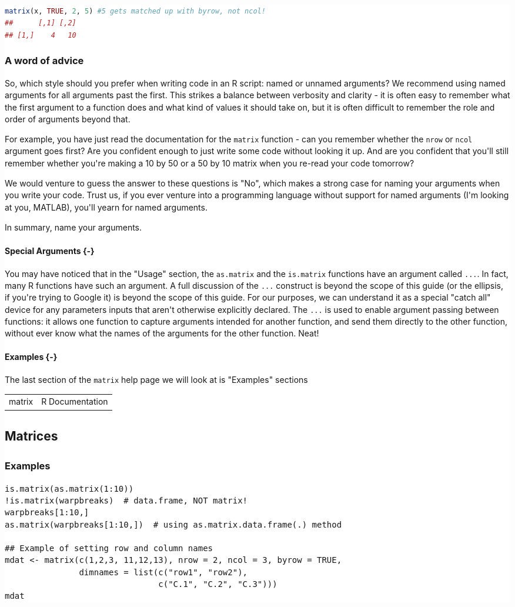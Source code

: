 
```r
matrix(x, TRUE, 2, 5) #5 gets matched up with byrow, not ncol!
##      [,1] [,2]
## [1,]    4   10
```

### A word of advice
So, which style should you prefer when writing code in an R script: named or unnamed arguments? We recommend using named arguments for all arguments past the first. This strikes a balance between verbosity and clarity - it is often easy to remember what the first argument to a function does and what kind of values it should take on, but it is often difficult to remember the role and order of arguments beyond that. 

For example, you have just read the documentation for the `matrix` function - can you remember whether the `nrow` or `ncol` argument goes first? Are you confident enough to just write some code without looking it up. And are you confident that you'll still remember whether you're making a 10 by 50 or a 50 by 10 matrix when you re-read your code tomorrow?

We would venture to guess the answer to these questions is "No", which makes a strong case for naming your arguments when you write your code. Trust us, if you ever venture into a programming language without support for named arguments (I'm looking at you, MATLAB), you'll yearn for named arguments. 

In summary, name your arguments.

#### Special Arguments {-}
You may have noticed that in the "Usage" section, the `as.matrix` and the `is.matrix` functions have an argument called  `...`. In fact, many R functions have such an argument. A full discussion of the `...` construct is beyond the scope of this guide (or the ellipsis, if you're trying to Google it) is beyond the scope of this guide. For our purposes, we can understand it as a special "catch all" device for any parameters inputs that aren't otherwise explicitly declared. The `...` is used to enable argument passing between functions: it allows one function to capture arguments intended for another function, and send them directly to the other function, without ever know what the names of the arguments for the other function. Neat!

#### Examples {-}
The last section of the `matrix` help page we will look at  is "Examples" sections
<div class="r-help-page">

<table width="100%" summary="page for matrix"><tr><td>matrix</td><td style="text-align: right;">R Documentation</td></tr></table>

<h2>Matrices</h2>

<h3>Examples</h3>

<pre class="r">
is.matrix(as.matrix(1:10))
!is.matrix(warpbreaks)  # data.frame, NOT matrix!
warpbreaks[1:10,]
as.matrix(warpbreaks[1:10,])  # using as.matrix.data.frame(.) method

## Example of setting row and column names
mdat &lt;- matrix(c(1,2,3, 11,12,13), nrow = 2, ncol = 3, byrow = TRUE,
               dimnames = list(c("row1", "row2"),
                               c("C.1", "C.2", "C.3")))
mdat
</pre>

